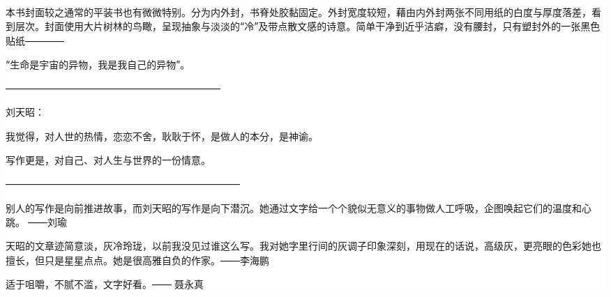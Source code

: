 本书封面较之通常的平装书也有微微特别。分为内外封，书脊处胶黏固定。外封宽度较短，藉由内外封两张不同用纸的白度与厚度落差，看到层次。封面使用大片树林的鸟瞰，呈现抽象与淡淡的“冷”及带点散文感的诗意。简单干净到近乎洁癖，没有腰封，只有塑封外的一张黑色贴纸————

“生命是宇宙的异物，我是我自己的异物”。

——————————————————————

刘天昭：

我觉得，对人世的热情，恋恋不舍，耿耿于怀，是做人的本分，是神谕。

写作更是，对自己、对人生与世界的一份情意。

————————————————————————

别人的写作是向前推进故事，而刘天昭的写作是向下潜沉。她通过文字给一个个貌似无意义的事物做人工呼吸，企图唤起它们的温度和心跳。 ——刘瑜

天昭的文章迹简意淡，灰冷玲珑，以前我没见过谁这么写。我对她字里行间的灰调子印象深刻，用现在的话说，高级灰，更亮眼的色彩她也擅长，但只是星星点点。她是很高雅自负的作家。——李海鹏

适于咀嚼，不腻不滥，文字好看。—— 聂永真



